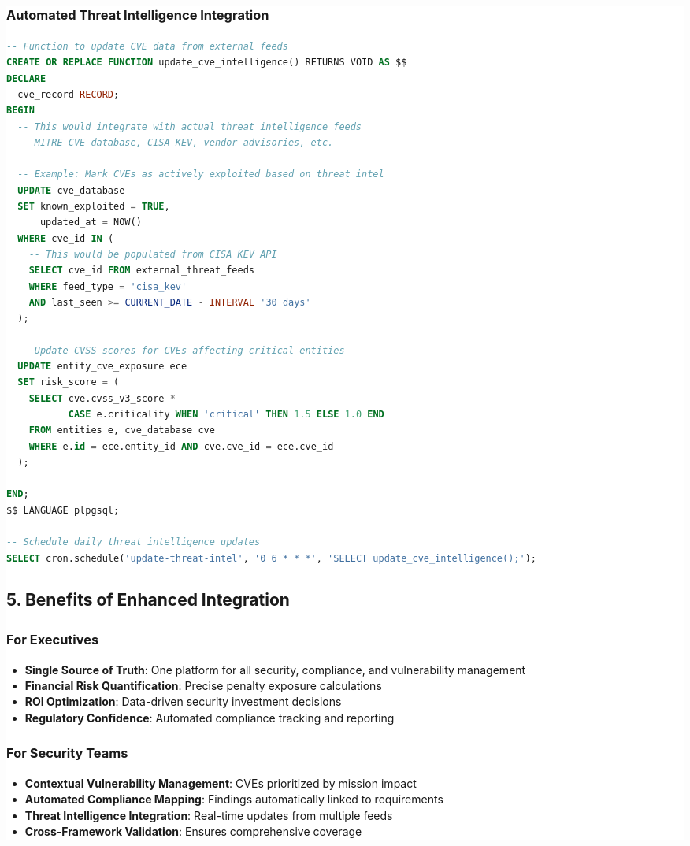 ### Automated Threat Intelligence Integration
```sql
-- Function to update CVE data from external feeds
CREATE OR REPLACE FUNCTION update_cve_intelligence() RETURNS VOID AS $$
DECLARE
  cve_record RECORD;
BEGIN
  -- This would integrate with actual threat intelligence feeds
  -- MITRE CVE database, CISA KEV, vendor advisories, etc.
  
  -- Example: Mark CVEs as actively exploited based on threat intel
  UPDATE cve_database 
  SET known_exploited = TRUE, 
      updated_at = NOW()
  WHERE cve_id IN (
    -- This would be populated from CISA KEV API
    SELECT cve_id FROM external_threat_feeds 
    WHERE feed_type = 'cisa_kev' 
    AND last_seen >= CURRENT_DATE - INTERVAL '30 days'
  );
  
  -- Update CVSS scores for CVEs affecting critical entities
  UPDATE entity_cve_exposure ece
  SET risk_score = (
    SELECT cve.cvss_v3_score * 
           CASE e.criticality WHEN 'critical' THEN 1.5 ELSE 1.0 END
    FROM entities e, cve_database cve
    WHERE e.id = ece.entity_id AND cve.cve_id = ece.cve_id
  );
  
END;
$$ LANGUAGE plpgsql;

-- Schedule daily threat intelligence updates
SELECT cron.schedule('update-threat-intel', '0 6 * * *', 'SELECT update_cve_intelligence();');
```

## 5. Benefits of Enhanced Integration

### For Executives
- **Single Source of Truth**: One platform for all security, compliance, and vulnerability management
- **Financial Risk Quantification**: Precise penalty exposure calculations
- **ROI Optimization**: Data-driven security investment decisions
- **Regulatory Confidence**: Automated compliance tracking and reporting

### For Security Teams
- **Contextual Vulnerability Management**: CVEs prioritized by mission impact
- **Automated Compliance Mapping**: Findings automatically linked to requirements
- **Threat Intelligence Integration**: Real-time updates from multiple feeds
- **Cross-Framework Validation**: Ensures comprehensive coverage
